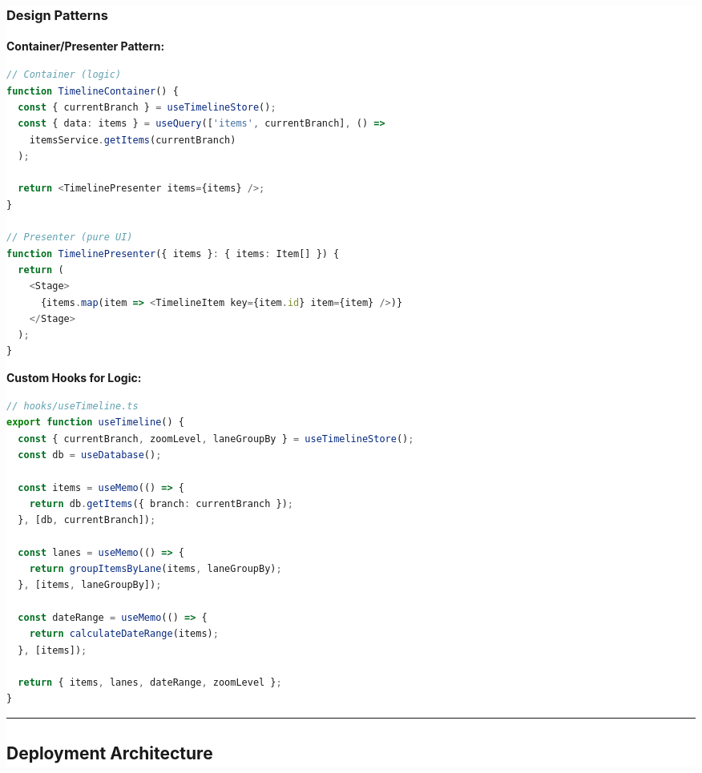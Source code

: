 ### Design Patterns

**Container/Presenter Pattern:**

```typescript
// Container (logic)
function TimelineContainer() {
  const { currentBranch } = useTimelineStore();
  const { data: items } = useQuery(['items', currentBranch], () =>
    itemsService.getItems(currentBranch)
  );

  return <TimelinePresenter items={items} />;
}

// Presenter (pure UI)
function TimelinePresenter({ items }: { items: Item[] }) {
  return (
    <Stage>
      {items.map(item => <TimelineItem key={item.id} item={item} />)}
    </Stage>
  );
}
```

**Custom Hooks for Logic:**

```typescript
// hooks/useTimeline.ts
export function useTimeline() {
  const { currentBranch, zoomLevel, laneGroupBy } = useTimelineStore();
  const db = useDatabase();

  const items = useMemo(() => {
    return db.getItems({ branch: currentBranch });
  }, [db, currentBranch]);

  const lanes = useMemo(() => {
    return groupItemsByLane(items, laneGroupBy);
  }, [items, laneGroupBy]);

  const dateRange = useMemo(() => {
    return calculateDateRange(items);
  }, [items]);

  return { items, lanes, dateRange, zoomLevel };
}
```

---

## Deployment Architecture
